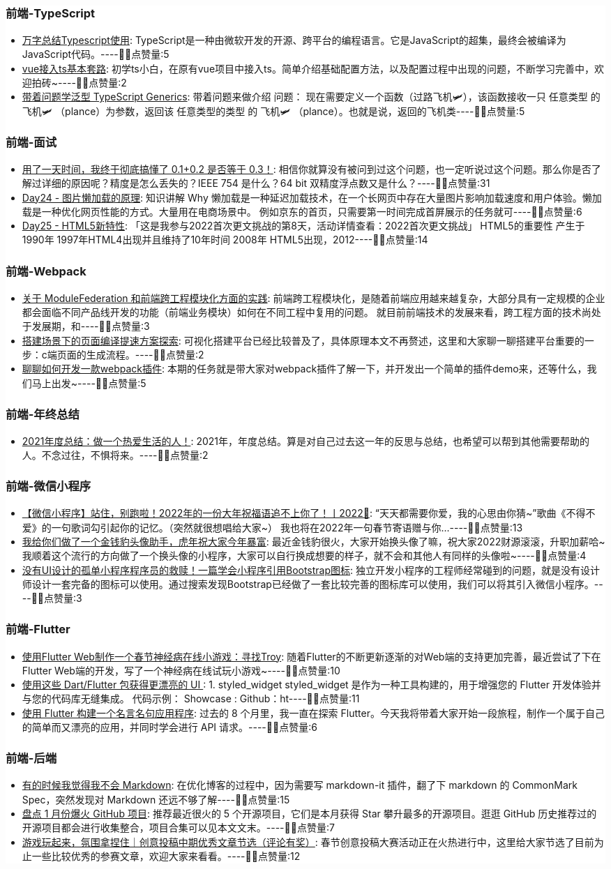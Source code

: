 ### 前端-TypeScript 
- [万字总结Typescript使用](https://juejin.cn/post/7056997050226835463): TypeScript是一种由微软开发的开源、跨平台的编程语言。它是JavaScript的超集，最终会被编译为JavaScript代码。----👍🏻点赞量:5 
- [vue接入ts基本套路](https://juejin.cn/post/7057396225317797896): 初学ts小白，在原有vue项目中接入ts。简单介绍基础配置方法，以及配置过程中出现的问题，不断学习完善中，欢迎拍砖~----👍🏻点赞量:2 
- [带着问题学泛型 TypeScript Generics](https://juejin.cn/post/7057047872738443278): 带着问题来做介绍 问题： 现在需要定义一个函数（过路飞机🛩），该函数接收一只 任意类型 的 飞机🛩 （plance）为参数，返回该 任意类型的类型 的 飞机🛩 （plance）。也就是说，返回的飞机类----👍🏻点赞量:5 

### 前端-面试 
- [用了一天时间，我终于彻底搞懂了 0.1+0.2 是否等于 0.3！](https://juejin.cn/post/7056934829920616461): 相信你就算没有被问到过这个问题，也一定听说过这个问题。那么你是否了解过详细的原因呢？精度是怎么丢失的？IEEE 754 是什么？64 bit 双精度浮点数又是什么？----👍🏻点赞量:31 
- [Day24 - 图片懒加载的原理](https://juejin.cn/post/7056794350361477134): 知识讲解 Why 懒加载是一种延迟加载技术，在一个长网页中存在大量图片影响加载速度和用户体验。懒加载是一种优化网页性能的方式。大量用在电商场景中。 例如京东的首页，只需要第一时间完成首屏展示的任务就可----👍🏻点赞量:6 
- [Day25 - HTML5新特性](https://juejin.cn/post/7056997859677175821): 「这是我参与2022首次更文挑战的第8天，活动详情查看：2022首次更文挑战」 HTML5的重要性 产生于1990年 1997年HTML4出现并且维持了10年时间 2008年 HTML5出现，2012----👍🏻点赞量:14 

### 前端-Webpack 
- [关于 ModuleFederation 和前端跨工程模块化方面的实践](https://juejin.cn/post/7057140429036355615): 前端跨工程模块化，是随着前端应用越来越复杂，大部分具有一定规模的企业都会面临不同产品线开发的功能（前端业务模块）如何在不同工程中复用的问题。 就目前前端技术的发展来看，跨工程方面的技术尚处于发展期，和----👍🏻点赞量:3 
- [搭建场景下的页面编译提速方案探索](https://juejin.cn/post/7057419493303123975): 可视化搭建平台已经比较普及了，具体原理本文不再赘述，这里和大家聊一聊搭建平台重要的一步：c端页面的生成流程。----👍🏻点赞量:2 
- [聊聊如何开发一款webpack插件](https://juejin.cn/post/7057177479936475172): 本期的任务就是带大家对webpack插件了解一下，并开发出一个简单的插件demo来，还等什么，我们马上出发~----👍🏻点赞量:5 

### 前端-年终总结 
- [2021年度总结：做一个热爱生活的人！](https://juejin.cn/post/7056848240984981518): 2021年，年度总结。算是对自己过去这一年的反思与总结，也希望可以帮到其他需要帮助的人。不念过往，不惧将来。----👍🏻点赞量:2 

### 前端-微信小程序 
- [【微信小程序】站住，别跑啦！2022年的一份大年祝福语追不上你了！丨2022🧭](https://juejin.cn/post/7056806360796626980): “天天都需要你爱，我的心思由你猜~”歌曲《不得不爱》的一句歌词勾引起你的记忆。（突然就很想唱给大家~） 我也将在2022年一句春节寄语赠与你...----👍🏻点赞量:13 
- [我给你们做了一个金钱豹头像助手，虎年祝大家今年暴富](https://juejin.cn/post/7057420088999149605): 最近金钱豹很火，大家开始换头像了嘛，祝大家2022财源滚滚，升职加薪哈~<br/>我顺着这个流行的方向做了一个换头像的小程序，大家可以自行换成想要的样子，就不会和其他人有同样的头像啦~----👍🏻点赞量:4 
- [没有UI设计的孤单小程序程序员的救赎！一篇学会小程序引用Bootstrap图标](https://juejin.cn/post/7057438863530131469): 独立开发小程序的工程师经常碰到的问题，就是没有设计师设计一套完备的图标可以使用。通过搜索发现Bootstrap已经做了一套比较完善的图标库可以使用，我们可以将其引入微信小程序。----👍🏻点赞量:3 

### 前端-Flutter 
- [使用Flutter Web制作一个春节神经病在线小游戏：寻找Troy](https://juejin.cn/post/7057049437641637901): 随着Flutter的不断更新逐渐的对Web端的支持更加完善，最近尝试了下在Flutter Web端的开发，写了一个神经病在线试玩小游戏~----👍🏻点赞量:10 
- [使用这些 Dart/Flutter 包获得更漂亮的 UI ](https://juejin.cn/post/7057167043505700872): 1. styled_widget styled_widget 是作为一种工具构建的，用于增强您的 Flutter 开发体验并与您的代码库无缝集成。 代码示例： Showcase : Github：ht----👍🏻点赞量:11 
- [使用 Flutter 构建一个名言名句应用程序](https://juejin.cn/post/7057771252085161998): 过去的 8 个月里，我一直在探索 Flutter。今天我将带着大家开始一段旅程，制作一个属于自己的简单而又漂亮的应用，并同时学会进行 API 请求。----👍🏻点赞量:6 

### 前端-后端 
- [有的时候我觉得我不会 Markdown](https://juejin.cn/post/7057094024141733925): 在优化博客的过程中，因为需要写 markdown-it 插件，翻了下 markdown 的 CommonMark Spec，突然发现对 Markdown 还远不够了解----👍🏻点赞量:15 
- [盘点 1 月份爆火 GitHub 项目](https://juejin.cn/post/7057036642321694757): 推荐最近很火的 5 个开源项目，它们是本月获得 Star 攀升最多的开源项目。逛逛 GitHub 历史推荐过的开源项目都会进行收集整合，项目合集可以见本文文末。----👍🏻点赞量:7 
- [游戏玩起来，氛围拿捏住｜创意投稿中期优秀文章节选（评论有奖）](https://juejin.cn/post/7057065342324965407): 春节创意投稿大赛活动正在火热进行中，这里给大家节选了目前为止一些比较优秀的参赛文章，欢迎大家来看看。----👍🏻点赞量:12 
